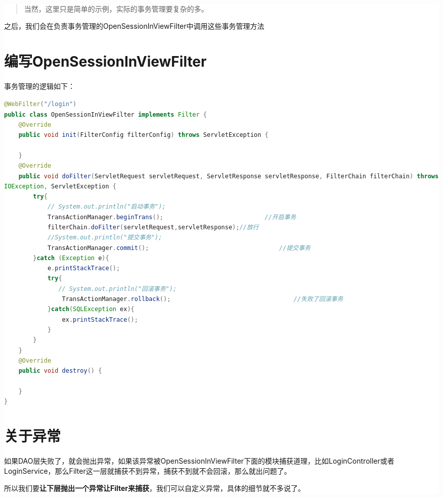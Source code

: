 > 当然，这里只是简单的示例，实际的事务管理要复杂的多。

之后，我们会在负责事务管理的OpenSessionInViewFilter中调用这些事务管理方法

# 编写OpenSessionInViewFilter

事务管理的逻辑如下：

```java
@WebFilter("/login")
public class OpenSessionInViewFilter implements Filter {
    @Override
    public void init(FilterConfig filterConfig) throws ServletException {

    }
    @Override
    public void doFilter(ServletRequest servletRequest, ServletResponse servletResponse, FilterChain filterChain) throws IOException, ServletException {
        try{
            // System.out.println("启动事务");
            TransActionManager.beginTrans();							//开启事务
            filterChain.doFilter(servletRequest,servletResponse);//放行
            //System.out.println("提交事务");
            TransActionManager.commit();									//提交事务
        }catch (Exception e){
            e.printStackTrace();
            try{
               // System.out.println("回滚事务");
                TransActionManager.rollback();									//失败了回滚事务
            }catch(SQLException ex){
                ex.printStackTrace();
            }
        }
    }
    @Override
    public void destroy() {

    }
}
```

# 关于异常

如果DAO层失败了，就会抛出异常，如果该异常被OpenSessionInViewFilter下面的模块捕获道理，比如LoginController或者LoginService，那么Filter这一层就捕获不到异常，捕获不到就不会回滚，那么就出问题了。

所以我们要**让下层抛出一个异常让Filter来捕获**，我们可以自定义异常，具体的细节就不多说了。